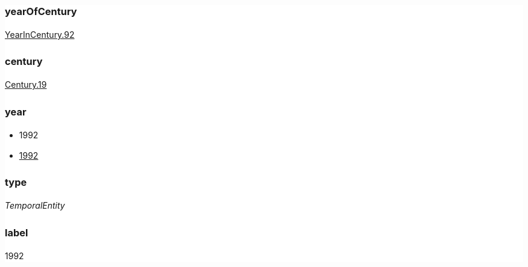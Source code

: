 ### yearOfCentury


[YearInCentury.92](#YearInCentury.92)

### century


[Century.19](#Century.19)

### year

 - 1992

 - [1992](#1992)

### type


*TemporalEntity*

### label


1992